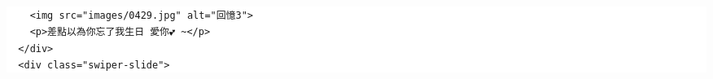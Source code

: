         <img src="images/0429.jpg" alt="回憶3">
        <p>差點以為你忘了我生日 愛你💕 ~</p>
      </div>
      <div class="swiper-slide">